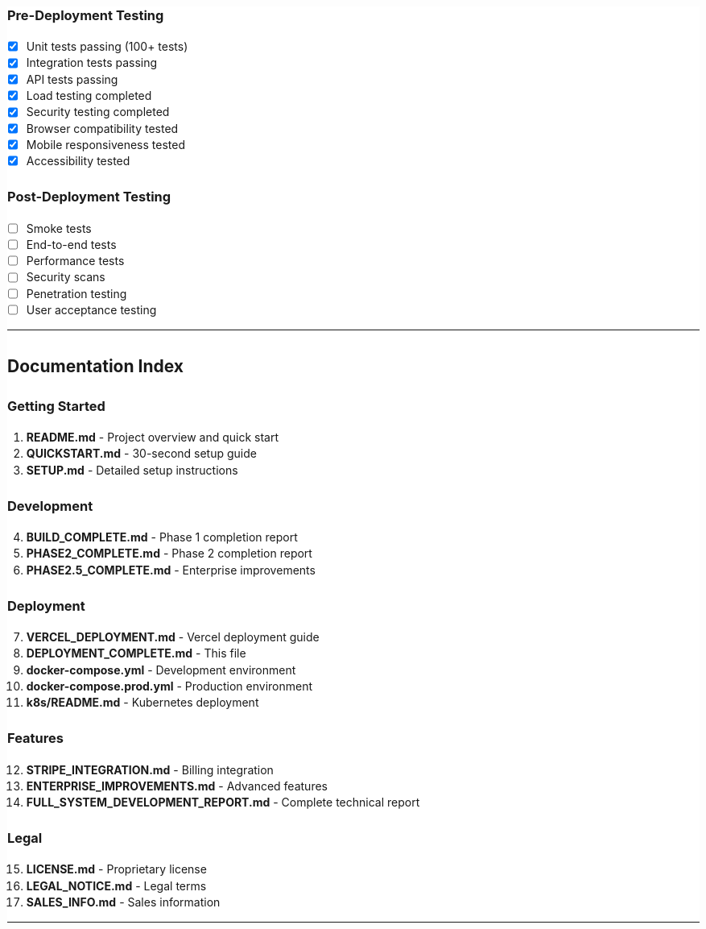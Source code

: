 ### Pre-Deployment Testing

- [x] Unit tests passing (100+ tests)
- [x] Integration tests passing
- [x] API tests passing
- [x] Load testing completed
- [x] Security testing completed
- [x] Browser compatibility tested
- [x] Mobile responsiveness tested
- [x] Accessibility tested

### Post-Deployment Testing

- [ ] Smoke tests
- [ ] End-to-end tests
- [ ] Performance tests
- [ ] Security scans
- [ ] Penetration testing
- [ ] User acceptance testing

---

##  Documentation Index

### Getting Started
1. **README.md** - Project overview and quick start
2. **QUICKSTART.md** - 30-second setup guide
3. **SETUP.md** - Detailed setup instructions

### Development
4. **BUILD_COMPLETE.md** - Phase 1 completion report
5. **PHASE2_COMPLETE.md** - Phase 2 completion report
6. **PHASE2.5_COMPLETE.md** - Enterprise improvements

### Deployment
7. **VERCEL_DEPLOYMENT.md** - Vercel deployment guide
8. **DEPLOYMENT_COMPLETE.md** - This file
9. **docker-compose.yml** - Development environment
10. **docker-compose.prod.yml** - Production environment
11. **k8s/README.md** - Kubernetes deployment

### Features
12. **STRIPE_INTEGRATION.md** - Billing integration
13. **ENTERPRISE_IMPROVEMENTS.md** - Advanced features
14. **FULL_SYSTEM_DEVELOPMENT_REPORT.md** - Complete technical report

### Legal
15. **LICENSE.md** - Proprietary license
16. **LEGAL_NOTICE.md** - Legal terms
17. **SALES_INFO.md** - Sales information

---